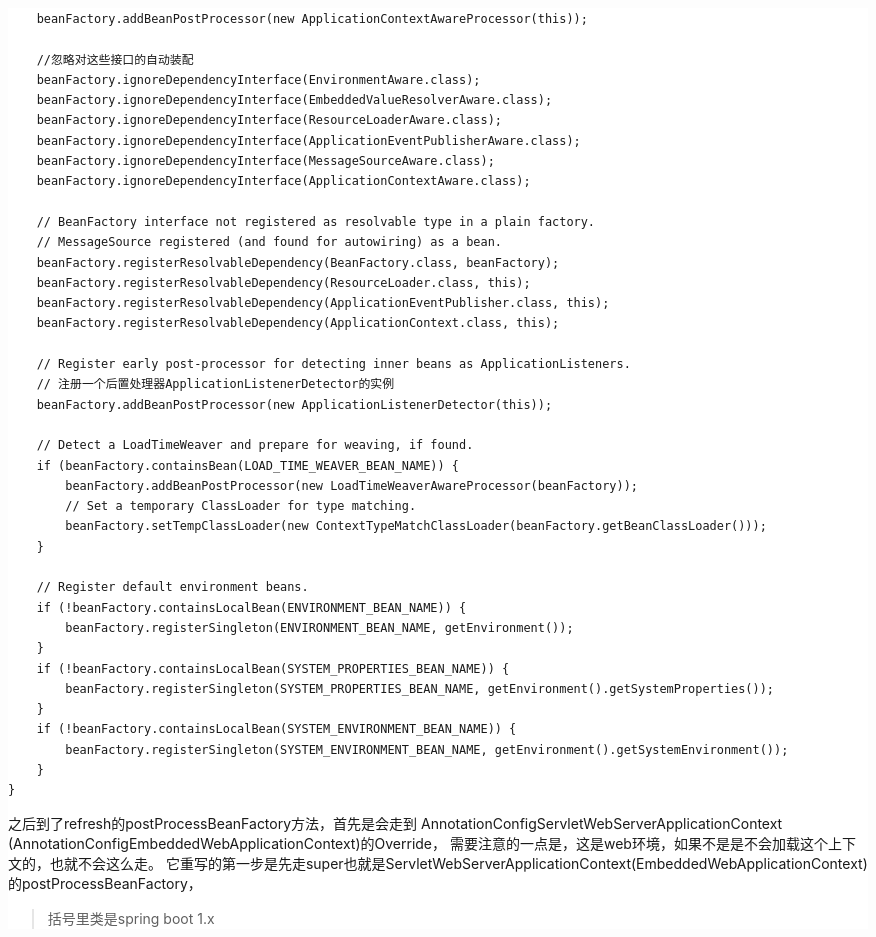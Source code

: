 ``` 
    beanFactory.addBeanPostProcessor(new ApplicationContextAwareProcessor(this));
    
    //忽略对这些接口的自动装配
    beanFactory.ignoreDependencyInterface(EnvironmentAware.class);
    beanFactory.ignoreDependencyInterface(EmbeddedValueResolverAware.class);
    beanFactory.ignoreDependencyInterface(ResourceLoaderAware.class);
    beanFactory.ignoreDependencyInterface(ApplicationEventPublisherAware.class);
    beanFactory.ignoreDependencyInterface(MessageSourceAware.class);
    beanFactory.ignoreDependencyInterface(ApplicationContextAware.class);

    // BeanFactory interface not registered as resolvable type in a plain factory.
    // MessageSource registered (and found for autowiring) as a bean.
    beanFactory.registerResolvableDependency(BeanFactory.class, beanFactory);
    beanFactory.registerResolvableDependency(ResourceLoader.class, this);
    beanFactory.registerResolvableDependency(ApplicationEventPublisher.class, this);
    beanFactory.registerResolvableDependency(ApplicationContext.class, this);

    // Register early post-processor for detecting inner beans as ApplicationListeners.
    // 注册一个后置处理器ApplicationListenerDetector的实例
    beanFactory.addBeanPostProcessor(new ApplicationListenerDetector(this));

    // Detect a LoadTimeWeaver and prepare for weaving, if found.
    if (beanFactory.containsBean(LOAD_TIME_WEAVER_BEAN_NAME)) {
        beanFactory.addBeanPostProcessor(new LoadTimeWeaverAwareProcessor(beanFactory));
        // Set a temporary ClassLoader for type matching.
        beanFactory.setTempClassLoader(new ContextTypeMatchClassLoader(beanFactory.getBeanClassLoader()));
    }

    // Register default environment beans.
    if (!beanFactory.containsLocalBean(ENVIRONMENT_BEAN_NAME)) {
        beanFactory.registerSingleton(ENVIRONMENT_BEAN_NAME, getEnvironment());
    }
    if (!beanFactory.containsLocalBean(SYSTEM_PROPERTIES_BEAN_NAME)) {
        beanFactory.registerSingleton(SYSTEM_PROPERTIES_BEAN_NAME, getEnvironment().getSystemProperties());
    }
    if (!beanFactory.containsLocalBean(SYSTEM_ENVIRONMENT_BEAN_NAME)) {
        beanFactory.registerSingleton(SYSTEM_ENVIRONMENT_BEAN_NAME, getEnvironment().getSystemEnvironment());
    }
}

```

之后到了refresh的postProcessBeanFactory方法，首先是会走到 AnnotationConfigServletWebServerApplicationContext 
(AnnotationConfigEmbeddedWebApplicationContext)的Override，
需要注意的一点是，这是web环境，如果不是是不会加载这个上下文的，也就不会这么走。
它重写的第一步是先走super也就是ServletWebServerApplicationContext(EmbeddedWebApplicationContext)的postProcessBeanFactory，
>括号里类是spring boot 1.x 
